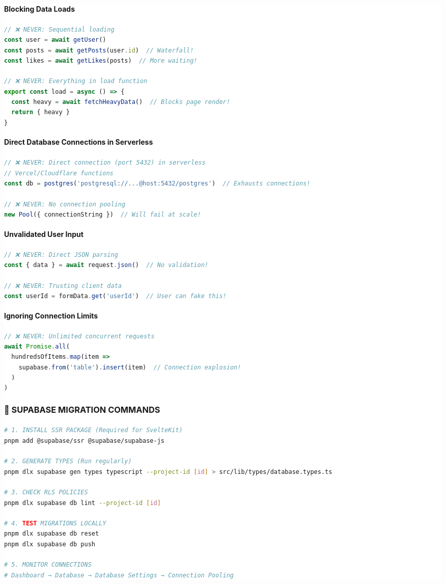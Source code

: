 #### **Blocking Data Loads**
```typescript
// ❌ NEVER: Sequential loading
const user = await getUser()
const posts = await getPosts(user.id)  // Waterfall!
const likes = await getLikes(posts)  // More waiting!

// ❌ NEVER: Everything in load function
export const load = async () => {
  const heavy = await fetchHeavyData()  // Blocks page render!
  return { heavy }
}
```

#### **Direct Database Connections in Serverless**
```typescript
// ❌ NEVER: Direct connection (port 5432) in serverless
// Vercel/Cloudflare functions
const db = postgres('postgresql://...@host:5432/postgres')  // Exhausts connections!

// ❌ NEVER: No connection pooling
new Pool({ connectionString })  // Will fail at scale!
```

#### **Unvalidated User Input**
```typescript
// ❌ NEVER: Direct JSON parsing
const { data } = await request.json()  // No validation!

// ❌ NEVER: Trusting client data
const userId = formData.get('userId')  // User can fake this!
```

#### **Ignoring Connection Limits**
```typescript
// ❌ NEVER: Unlimited concurrent requests
await Promise.all(
  hundredsOfItems.map(item => 
    supabase.from('table').insert(item)  // Connection explosion!
  )
)
```

### 🚀 SUPABASE MIGRATION COMMANDS

```bash
# 1. INSTALL SSR PACKAGE (Required for SvelteKit)
pnpm add @supabase/ssr @supabase/supabase-js

# 2. GENERATE TYPES (Run regularly)
pnpm dlx supabase gen types typescript --project-id [id] > src/lib/types/database.types.ts

# 3. CHECK RLS POLICIES
pnpm dlx supabase db lint --project-id [id]

# 4. TEST MIGRATIONS LOCALLY
pnpm dlx supabase db reset
pnpm dlx supabase db push

# 5. MONITOR CONNECTIONS
# Dashboard → Database → Database Settings → Connection Pooling
```
